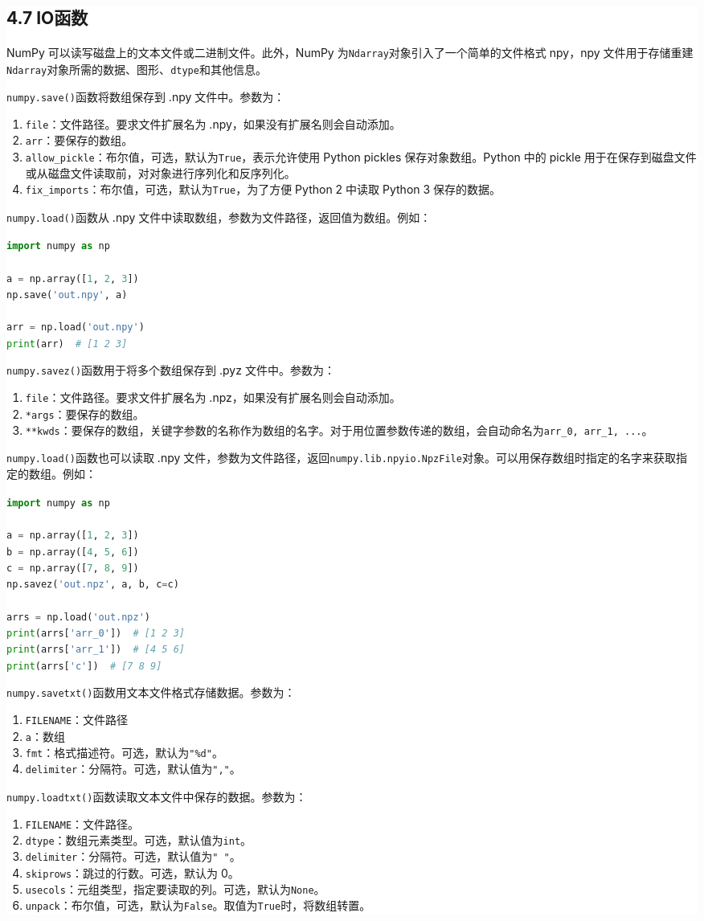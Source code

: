 ## 4.7 IO函数

NumPy 可以读写磁盘上的文本文件或二进制文件。此外，NumPy 为`Ndarray`对象引入了一个简单的文件格式 npy，npy 文件用于存储重建`Ndarray`对象所需的数据、图形、`dtype`和其他信息。

`numpy.save()`函数将数组保存到 .npy 文件中。参数为：

1. `file`：文件路径。要求文件扩展名为 .npy，如果没有扩展名则会自动添加。
2. `arr`：要保存的数组。
3. `allow_pickle`：布尔值，可选，默认为`True`，表示允许使用 Python pickles 保存对象数组。Python 中的 pickle 用于在保存到磁盘文件或从磁盘文件读取前，对对象进行序列化和反序列化。
4. `fix_imports`：布尔值，可选，默认为`True`，为了方便 Python 2 中读取 Python 3 保存的数据。

`numpy.load()`函数从 .npy 文件中读取数组，参数为文件路径，返回值为数组。例如：

```python
import numpy as np

a = np.array([1, 2, 3])
np.save('out.npy', a)

arr = np.load('out.npy')
print(arr)  # [1 2 3]
```

`numpy.savez()`函数用于将多个数组保存到 .pyz 文件中。参数为：

1. `file`：文件路径。要求文件扩展名为 .npz，如果没有扩展名则会自动添加。
2. `*args`：要保存的数组。
3. `**kwds`：要保存的数组，关键字参数的名称作为数组的名字。对于用位置参数传递的数组，会自动命名为`arr_0, arr_1, ...`。

`numpy.load()`函数也可以读取 .npy 文件，参数为文件路径，返回`numpy.lib.npyio.NpzFile`对象。可以用保存数组时指定的名字来获取指定的数组。例如：

```python
import numpy as np

a = np.array([1, 2, 3])
b = np.array([4, 5, 6])
c = np.array([7, 8, 9])
np.savez('out.npz', a, b, c=c)

arrs = np.load('out.npz')
print(arrs['arr_0'])  # [1 2 3]
print(arrs['arr_1'])  # [4 5 6]
print(arrs['c'])  # [7 8 9]
```

`numpy.savetxt()`函数用文本文件格式存储数据。参数为：

1. `FILENAME`：文件路径
2. `a`：数组
3. `fmt`：格式描述符。可选，默认为`"%d"`。
4. `delimiter`：分隔符。可选，默认值为`","`。

`numpy.loadtxt()`函数读取文本文件中保存的数据。参数为：

1. `FILENAME`：文件路径。
2. `dtype`：数组元素类型。可选，默认值为`int`。
3. `delimiter`：分隔符。可选，默认值为`" "`。
4. `skiprows`：跳过的行数。可选，默认为 0。
5. `usecols`：元组类型，指定要读取的列。可选，默认为`None`。
6. `unpack`：布尔值，可选，默认为`False`。取值为`True`时，将数组转置。
